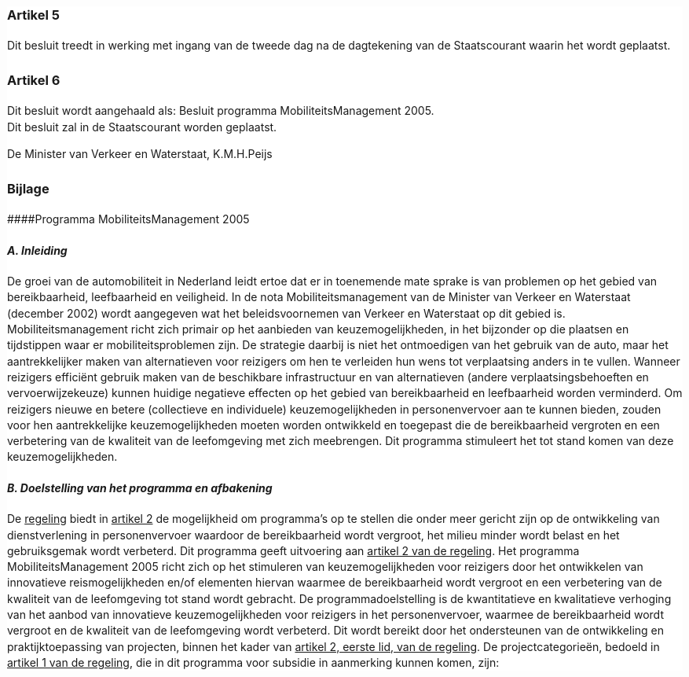 ### Artikel  5  

Dit besluit treedt in werking met ingang van de tweede dag na de dagtekening van de Staatscourant waarin het wordt geplaatst.  

### Artikel  6  

Dit besluit wordt aangehaald als: Besluit programma MobiliteitsManagement 2005.  
Dit besluit zal in de Staatscourant worden geplaatst.   

De 
Minister van Verkeer en Waterstaat, 
K.M.H.Peijs   

### Bijlage  

####Programma MobiliteitsManagement 2005

#### *A. Inleiding* 

De groei van de automobiliteit in Nederland leidt ertoe dat er in toenemende mate sprake is van problemen op het gebied van bereikbaarheid, leefbaarheid en veiligheid. In de nota Mobiliteitsmanagement van de Minister van Verkeer en Waterstaat (december 2002) wordt aangegeven wat het beleidsvoornemen van Verkeer en Waterstaat op dit gebied is. Mobiliteitsmanagement richt zich primair op het aanbieden van keuzemogelijkheden, in het bijzonder op die plaatsen en tijdstippen waar er mobiliteitsproblemen zijn. De strategie daarbij is niet het ontmoedigen van het gebruik van de auto, maar het aantrekkelijker maken van alternatieven voor reizigers om hen te verleiden hun wens tot verplaatsing anders in te vullen. Wanneer reizigers efficiënt gebruik maken van de beschikbare infrastructuur en van alternatieven (andere verplaatsingsbehoeften en vervoerwijzekeuze) kunnen huidige negatieve effecten op het gebied van bereikbaarheid en leefbaarheid worden verminderd. Om reizigers nieuwe en betere (collectieve en individuele) keuzemogelijkheden in personenvervoer aan te kunnen bieden, zouden voor hen aantrekkelijke keuzemogelijkheden moeten worden ontwikkeld en toegepast die de bereikbaarheid vergroten en een verbetering van de kwaliteit van de leefomgeving met zich meebrengen. Dit programma stimuleert het tot stand komen van deze keuzemogelijkheden.  

#### *B. Doelstelling van het programma en afbakening* 

De [regeling](../../../../../../ministeriele-regeling/regeling/personenvervoer/van/deur/tot/deur/en/op/maat/BWBR0010372/README.md) biedt in [artikel 2](../../../../../../ministeriele-regeling/regeling/personenvervoer/van/deur/tot/deur/en/op/maat/BWBR0010372/README.md) de mogelijkheid om programma’s op te stellen die onder meer gericht zijn op de ontwikkeling van dienstverlening in personenvervoer waardoor de bereikbaarheid wordt vergroot, het milieu minder wordt belast en het gebruiksgemak wordt verbeterd. Dit programma geeft uitvoering aan [artikel 2 van de regeling](../../../../../../ministeriele-regeling/regeling/personenvervoer/van/deur/tot/deur/en/op/maat/BWBR0010372/README.md). Het programma MobiliteitsManagement 2005 richt zich op het stimuleren van keuzemogelijkheden voor reizigers door het ontwikkelen van innovatieve reismogelijkheden en/of elementen hiervan waarmee de bereikbaarheid wordt vergroot en een verbetering van de kwaliteit van de leefomgeving tot stand wordt gebracht. De programmadoelstelling is de kwantitatieve en kwalitatieve verhoging van het aanbod van innovatieve keuzemogelijkheden voor reizigers in het personenvervoer, waarmee de bereikbaarheid wordt vergroot en de kwaliteit van de leefomgeving wordt verbeterd. Dit wordt bereikt door het ondersteunen van de ontwikkeling en praktijktoepassing van projecten, binnen het kader van [artikel 2, eerste lid, van de regeling](../../../../../../ministeriele-regeling/regeling/personenvervoer/van/deur/tot/deur/en/op/maat/BWBR0010372/README.md). De projectcategorieën, bedoeld in [artikel 1 van de regeling](../../../../../../ministeriele-regeling/regeling/personenvervoer/van/deur/tot/deur/en/op/maat/BWBR0010372/README.md), die in dit programma voor subsidie in aanmerking kunnen komen, zijn: 
